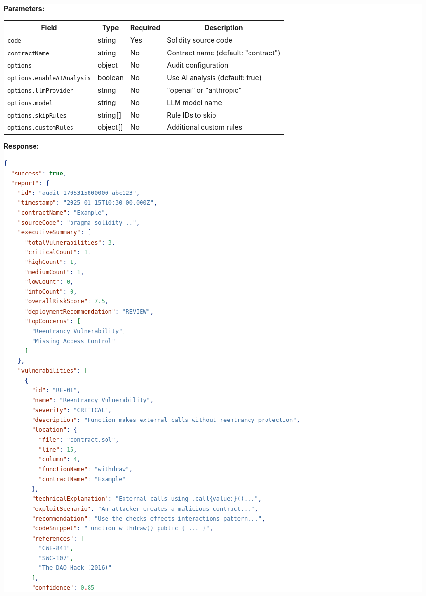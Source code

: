 **Parameters:**

| Field | Type | Required | Description |
|-------|------|----------|-------------|
| `code` | string | Yes | Solidity source code |
| `contractName` | string | No | Contract name (default: "contract") |
| `options` | object | No | Audit configuration |
| `options.enableAIAnalysis` | boolean | No | Use AI analysis (default: true) |
| `options.llmProvider` | string | No | "openai" or "anthropic" |
| `options.model` | string | No | LLM model name |
| `options.skipRules` | string[] | No | Rule IDs to skip |
| `options.customRules` | object[] | No | Additional custom rules |

**Response:**
```json
{
  "success": true,
  "report": {
    "id": "audit-1705315800000-abc123",
    "timestamp": "2025-01-15T10:30:00.000Z",
    "contractName": "Example",
    "sourceCode": "pragma solidity...",
    "executiveSummary": {
      "totalVulnerabilities": 3,
      "criticalCount": 1,
      "highCount": 1,
      "mediumCount": 1,
      "lowCount": 0,
      "infoCount": 0,
      "overallRiskScore": 7.5,
      "deploymentRecommendation": "REVIEW",
      "topConcerns": [
        "Reentrancy Vulnerability",
        "Missing Access Control"
      ]
    },
    "vulnerabilities": [
      {
        "id": "RE-01",
        "name": "Reentrancy Vulnerability",
        "severity": "CRITICAL",
        "description": "Function makes external calls without reentrancy protection",
        "location": {
          "file": "contract.sol",
          "line": 15,
          "column": 4,
          "functionName": "withdraw",
          "contractName": "Example"
        },
        "technicalExplanation": "External calls using .call{value:}()...",
        "exploitScenario": "An attacker creates a malicious contract...",
        "recommendation": "Use the checks-effects-interactions pattern...",
        "codeSnippet": "function withdraw() public { ... }",
        "references": [
          "CWE-841",
          "SWC-107",
          "The DAO Hack (2016)"
        ],
        "confidence": 0.85
```
